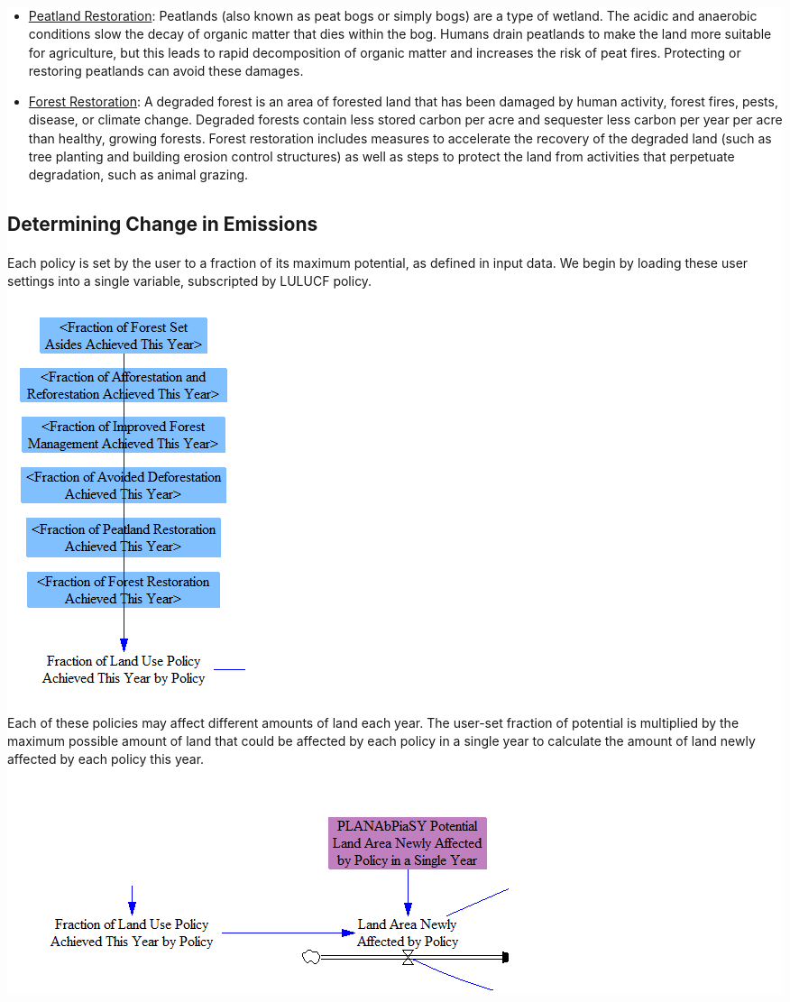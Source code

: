 - [Peatland Restoration](/peatland-restoration): Peatlands (also known as peat bogs or simply bogs) are a type of wetland.  The acidic and anaerobic conditions slow the decay of organic matter that dies within the bog.  Humans drain peatlands to make the land more suitable for agriculture, but this leads to rapid decomposition of organic matter and increases the risk of peat fires.  Protecting or restoring peatlands can avoid these damages.

- [Forest Restoration](/forest-restoration): A degraded forest is an area of forested land that has been damaged by human activity, forest fires, pests, disease, or climate change.  Degraded forests contain less stored carbon per acre and sequester less carbon per year per acre than healthy, growing forests.  Forest restoration includes measures to accelerate the recovery of the degraded land (such as tree planting and building erosion control structures) as well as steps to protect the land from activities that perpetuate degradation, such as animal grazing.

## Determining Change in Emissions

Each policy is set by the user to a fraction of its maximum potential, as defined in input data.  We begin by loading these user settings into a single variable, subscripted by LULUCF policy.

![LULUCF policy settings](/lulucf-PolicySettings.png)

Each of these policies may affect different amounts of land each year.  The user-set fraction of potential is multiplied by the maximum possible amount of land that could be affected by each policy in a single year to calculate the amount of land newly affected by each policy this year.

![newly affected land area by each policy](/lulucf-NewlyAffectedLandArea.png)
